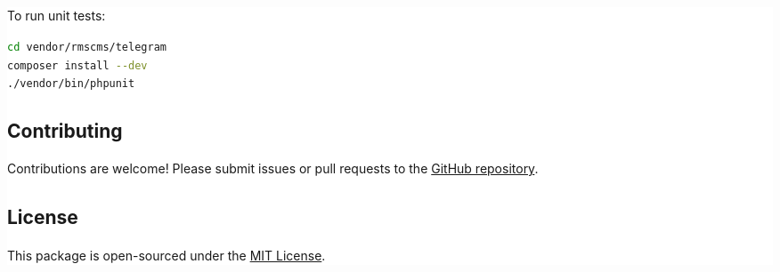To run unit tests:

```bash
cd vendor/rmscms/telegram
composer install --dev
./vendor/bin/phpunit
```

## Contributing

Contributions are welcome! Please submit issues or pull requests to the [GitHub repository](https://github.com/rmscms/telegram).

## License

This package is open-sourced under the [MIT License](LICENSE).